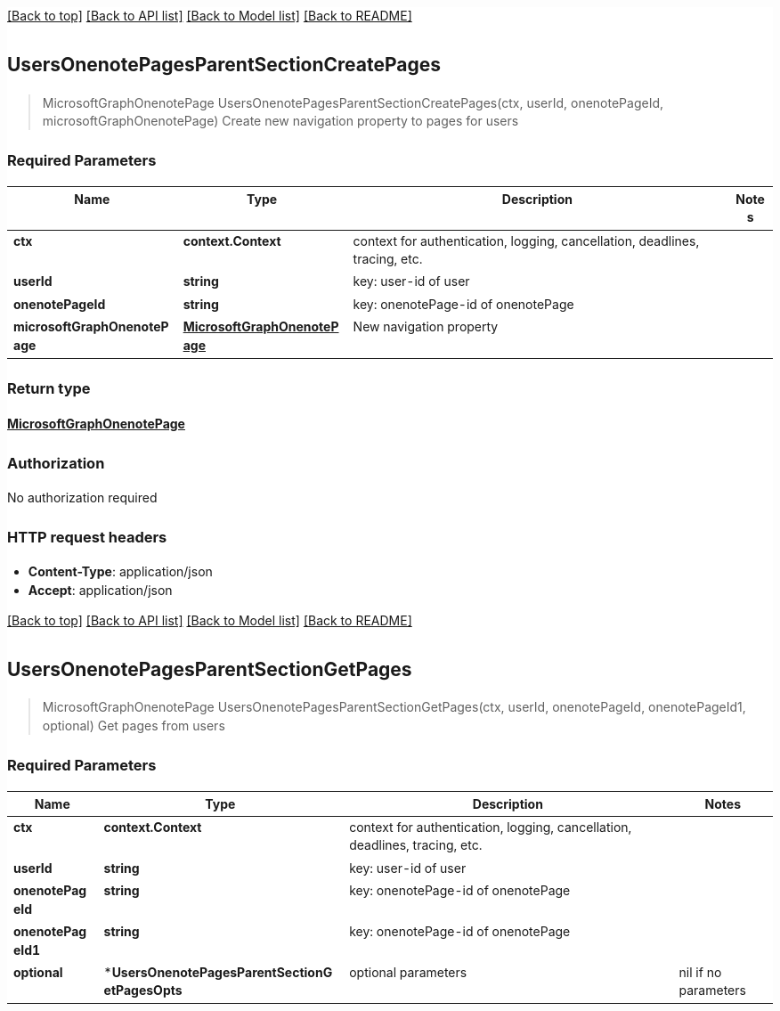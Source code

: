 [[Back to top]](#) [[Back to API list]](../README.md#documentation-for-api-endpoints)
[[Back to Model list]](../README.md#documentation-for-models)
[[Back to README]](../README.md)


## UsersOnenotePagesParentSectionCreatePages

> MicrosoftGraphOnenotePage UsersOnenotePagesParentSectionCreatePages(ctx, userId, onenotePageId, microsoftGraphOnenotePage)
Create new navigation property to pages for users

### Required Parameters


Name | Type | Description  | Notes
------------- | ------------- | ------------- | -------------
**ctx** | **context.Context** | context for authentication, logging, cancellation, deadlines, tracing, etc.
**userId** | **string**| key: user-id of user | 
**onenotePageId** | **string**| key: onenotePage-id of onenotePage | 
**microsoftGraphOnenotePage** | [**MicrosoftGraphOnenotePage**](MicrosoftGraphOnenotePage.md)| New navigation property | 

### Return type

[**MicrosoftGraphOnenotePage**](microsoft.graph.onenotePage.md)

### Authorization

No authorization required

### HTTP request headers

- **Content-Type**: application/json
- **Accept**: application/json

[[Back to top]](#) [[Back to API list]](../README.md#documentation-for-api-endpoints)
[[Back to Model list]](../README.md#documentation-for-models)
[[Back to README]](../README.md)


## UsersOnenotePagesParentSectionGetPages

> MicrosoftGraphOnenotePage UsersOnenotePagesParentSectionGetPages(ctx, userId, onenotePageId, onenotePageId1, optional)
Get pages from users

### Required Parameters


Name | Type | Description  | Notes
------------- | ------------- | ------------- | -------------
**ctx** | **context.Context** | context for authentication, logging, cancellation, deadlines, tracing, etc.
**userId** | **string**| key: user-id of user | 
**onenotePageId** | **string**| key: onenotePage-id of onenotePage | 
**onenotePageId1** | **string**| key: onenotePage-id of onenotePage | 
 **optional** | ***UsersOnenotePagesParentSectionGetPagesOpts** | optional parameters | nil if no parameters
